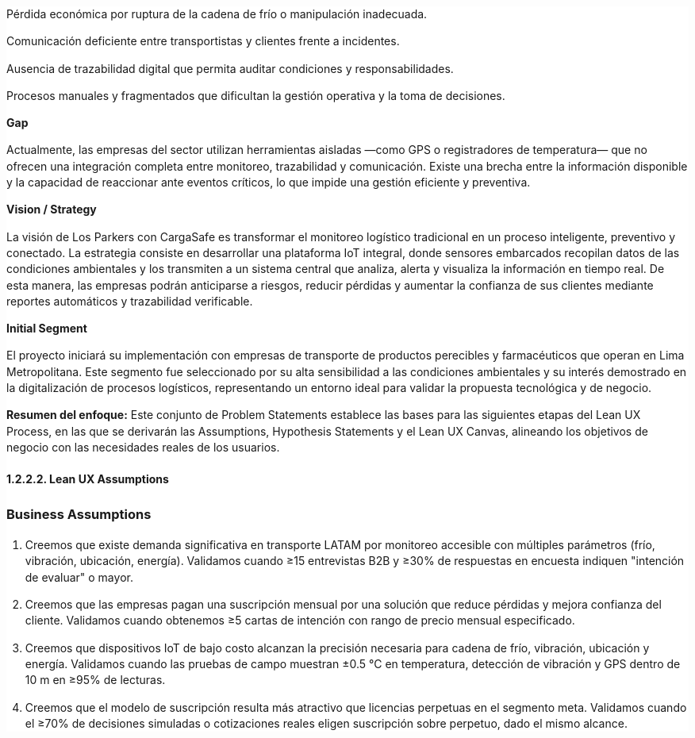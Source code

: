 Pérdida económica por ruptura de la cadena de frío o manipulación inadecuada.

Comunicación deficiente entre transportistas y clientes frente a incidentes.

Ausencia de trazabilidad digital que permita auditar condiciones y responsabilidades.

Procesos manuales y fragmentados que dificultan la gestión operativa y la toma de decisiones.

**Gap**

Actualmente, las empresas del sector utilizan herramientas aisladas —como GPS o registradores de temperatura— que no ofrecen una integración completa entre monitoreo, trazabilidad y comunicación.
Existe una brecha entre la información disponible y la capacidad de reaccionar ante eventos críticos, lo que impide una gestión eficiente y preventiva.

**Vision / Strategy**

La visión de Los Parkers con CargaSafe es transformar el monitoreo logístico tradicional en un proceso inteligente, preventivo y conectado.
La estrategia consiste en desarrollar una plataforma IoT integral, donde sensores embarcados recopilan datos de las condiciones ambientales y los transmiten a un sistema central que analiza, alerta y visualiza la información en tiempo real.
De esta manera, las empresas podrán anticiparse a riesgos, reducir pérdidas y aumentar la confianza de sus clientes mediante reportes automáticos y trazabilidad verificable.

**Initial Segment**

El proyecto iniciará su implementación con empresas de transporte de productos perecibles y farmacéuticos que operan en Lima Metropolitana.
Este segmento fue seleccionado por su alta sensibilidad a las condiciones ambientales y su interés demostrado en la digitalización de procesos logísticos, representando un entorno ideal para validar la propuesta tecnológica y de negocio.

**Resumen del enfoque:**
Este conjunto de Problem Statements establece las bases para las siguientes etapas del Lean UX Process, en las que se derivarán las Assumptions, Hypothesis Statements y el Lean UX Canvas, alineando los objetivos de negocio con las necesidades reales de los usuarios.

#### 1.2.2.2. Lean UX Assumptions

### Business Assumptions

1. Creemos que existe demanda significativa en transporte LATAM por monitoreo accesible con múltiples parámetros (frío, vibración, ubicación, energía).
   Validamos cuando ≥15 entrevistas B2B y ≥30% de respuestas en encuesta indiquen "intención de evaluar" o mayor.

2. Creemos que las empresas pagan una suscripción mensual por una solución que reduce pérdidas y mejora confianza del cliente.
   Validamos cuando obtenemos ≥5 cartas de intención con rango de precio mensual especificado.

3. Creemos que dispositivos IoT de bajo costo alcanzan la precisión necesaria para cadena de frío, vibración, ubicación y energía.
   Validamos cuando las pruebas de campo muestran ±0.5 °C en temperatura, detección de vibración y GPS dentro de 10 m en ≥95% de lecturas.

4. Creemos que el modelo de suscripción resulta más atractivo que licencias perpetuas en el segmento meta.
   Validamos cuando el ≥70% de decisiones simuladas o cotizaciones reales eligen suscripción sobre perpetuo, dado el mismo alcance.
